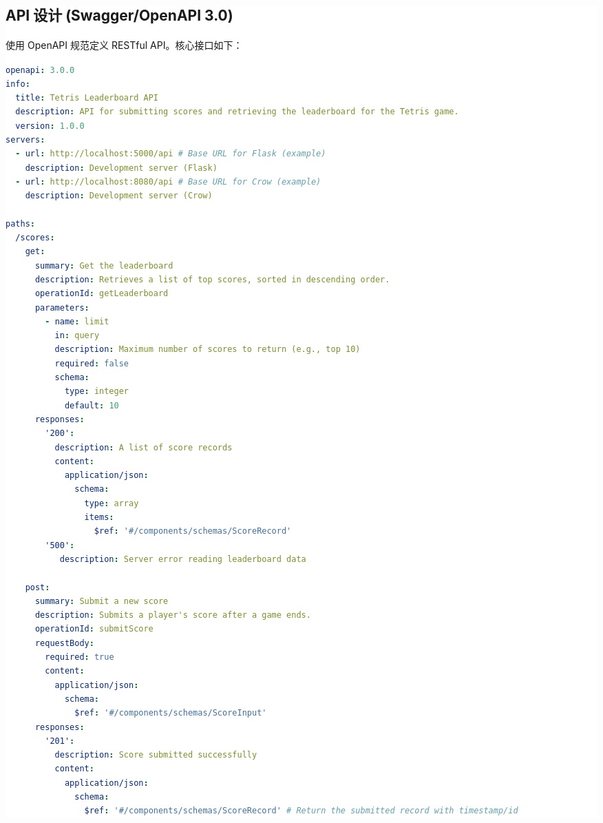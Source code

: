 ```mermaid

```

## API 设计 (Swagger/OpenAPI 3.0)

使用 OpenAPI 规范定义 RESTful API。核心接口如下：

```yaml
openapi: 3.0.0
info:
  title: Tetris Leaderboard API
  description: API for submitting scores and retrieving the leaderboard for the Tetris game.
  version: 1.0.0
servers:
  - url: http://localhost:5000/api # Base URL for Flask (example)
    description: Development server (Flask)
  - url: http://localhost:8080/api # Base URL for Crow (example)
    description: Development server (Crow)

paths:
  /scores:
    get:
      summary: Get the leaderboard
      description: Retrieves a list of top scores, sorted in descending order.
      operationId: getLeaderboard
      parameters:
        - name: limit
          in: query
          description: Maximum number of scores to return (e.g., top 10)
          required: false
          schema:
            type: integer
            default: 10
      responses:
        '200':
          description: A list of score records
          content:
            application/json:
              schema:
                type: array
                items:
                  $ref: '#/components/schemas/ScoreRecord'
        '500':
           description: Server error reading leaderboard data

    post:
      summary: Submit a new score
      description: Submits a player's score after a game ends.
      operationId: submitScore
      requestBody:
        required: true
        content:
          application/json:
            schema:
              $ref: '#/components/schemas/ScoreInput'
      responses:
        '201':
          description: Score submitted successfully
          content:
            application/json:
              schema:
                $ref: '#/components/schemas/ScoreRecord' # Return the submitted record with timestamp/id
```